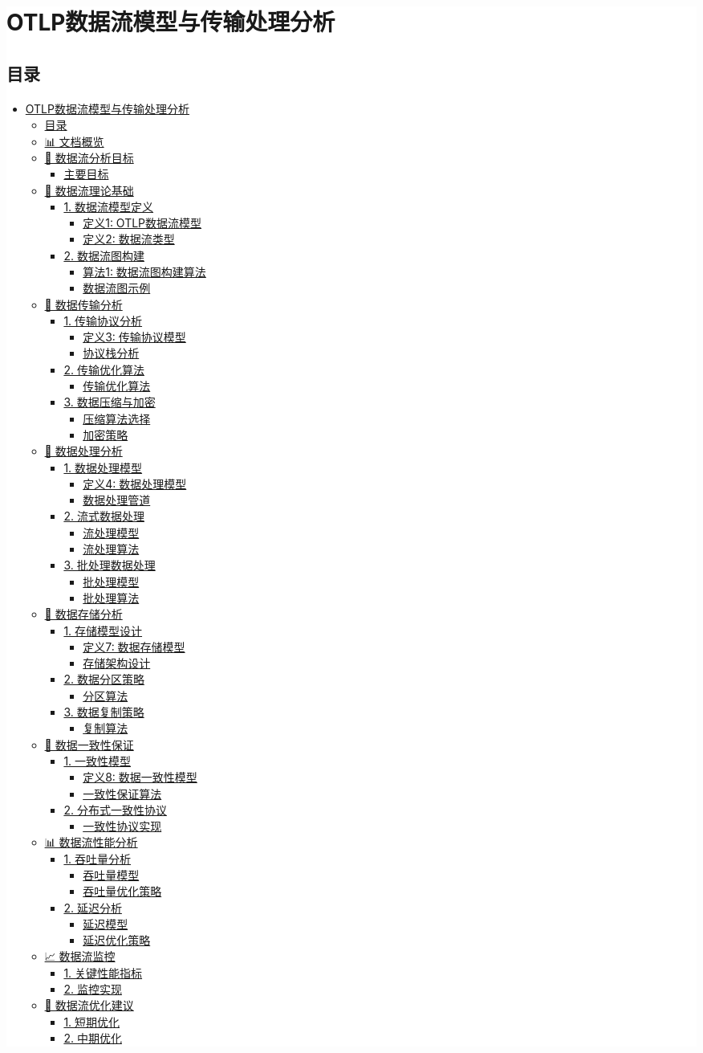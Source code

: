 # OTLP数据流模型与传输处理分析

## 目录

- [OTLP数据流模型与传输处理分析](#otlp数据流模型与传输处理分析)
  - [目录](#目录)
  - [📊 文档概览](#-文档概览)
  - [🎯 数据流分析目标](#-数据流分析目标)
    - [主要目标](#主要目标)
  - [🔬 数据流理论基础](#-数据流理论基础)
    - [1. 数据流模型定义](#1-数据流模型定义)
      - [定义1: OTLP数据流模型](#定义1-otlp数据流模型)
      - [定义2: 数据流类型](#定义2-数据流类型)
    - [2. 数据流图构建](#2-数据流图构建)
      - [算法1: 数据流图构建算法](#算法1-数据流图构建算法)
      - [数据流图示例](#数据流图示例)
  - [📡 数据传输分析](#-数据传输分析)
    - [1. 传输协议分析](#1-传输协议分析)
      - [定义3: 传输协议模型](#定义3-传输协议模型)
      - [协议栈分析](#协议栈分析)
    - [2. 传输优化算法](#2-传输优化算法)
      - [传输优化算法](#传输优化算法)
    - [3. 数据压缩与加密](#3-数据压缩与加密)
      - [压缩算法选择](#压缩算法选择)
      - [加密策略](#加密策略)
  - [🔄 数据处理分析](#-数据处理分析)
    - [1. 数据处理模型](#1-数据处理模型)
      - [定义4: 数据处理模型](#定义4-数据处理模型)
      - [数据处理管道](#数据处理管道)
    - [2. 流式数据处理](#2-流式数据处理)
      - [流处理模型](#流处理模型)
      - [流处理算法](#流处理算法)
    - [3. 批处理数据处理](#3-批处理数据处理)
      - [批处理模型](#批处理模型)
      - [批处理算法](#批处理算法)
  - [💾 数据存储分析](#-数据存储分析)
    - [1. 存储模型设计](#1-存储模型设计)
      - [定义7: 数据存储模型](#定义7-数据存储模型)
      - [存储架构设计](#存储架构设计)
    - [2. 数据分区策略](#2-数据分区策略)
      - [分区算法](#分区算法)
    - [3. 数据复制策略](#3-数据复制策略)
      - [复制算法](#复制算法)
  - [🔄 数据一致性保证](#-数据一致性保证)
    - [1. 一致性模型](#1-一致性模型)
      - [定义8: 数据一致性模型](#定义8-数据一致性模型)
      - [一致性保证算法](#一致性保证算法)
    - [2. 分布式一致性协议](#2-分布式一致性协议)
      - [一致性协议实现](#一致性协议实现)
  - [📊 数据流性能分析](#-数据流性能分析)
    - [1. 吞吐量分析](#1-吞吐量分析)
      - [吞吐量模型](#吞吐量模型)
      - [吞吐量优化策略](#吞吐量优化策略)
    - [2. 延迟分析](#2-延迟分析)
      - [延迟模型](#延迟模型)
      - [延迟优化策略](#延迟优化策略)
  - [📈 数据流监控](#-数据流监控)
    - [1. 关键性能指标](#1-关键性能指标)
    - [2. 监控实现](#2-监控实现)
  - [🎯 数据流优化建议](#-数据流优化建议)
    - [1. 短期优化](#1-短期优化)
    - [2. 中期优化](#2-中期优化)